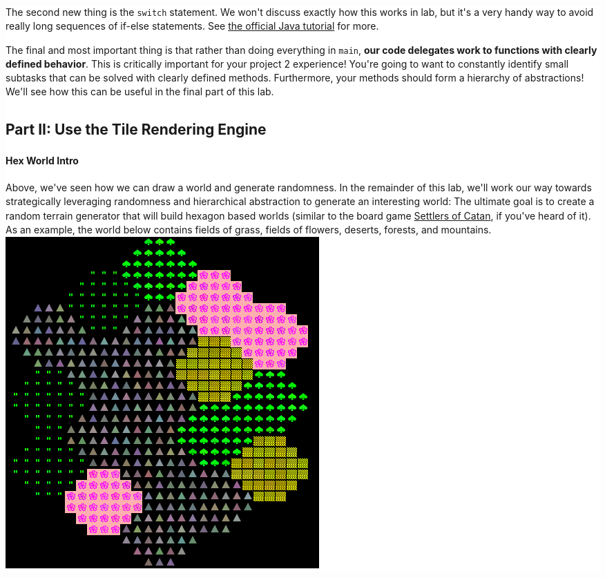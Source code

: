 The second new thing is the `switch` statement. We won't discuss exactly how this works in lab, but
it's a very handy way to avoid really long sequences of if-else statements. See [the official Java tutorial](https://docs.oracle.com/javase/tutorial/java/nutsandbolts/switch.html) for more.

The final and most important thing is that rather than doing everything in `main`, **our code delegates work
to functions with clearly defined behavior**. This is critically important for your project 2 experience! You're
going to want to constantly identify small subtasks that can be solved with clearly defined methods. Furthermore,
your methods should form a hierarchy of abstractions! We'll see how this can be useful in the final part of this lab.

Part II: Use the Tile Rendering Engine
--------------------------------

#### Hex World Intro

Above, we've seen how we can draw a world and generate randomness. In the remainder of this lab, we'll 
work our way towards strategically leveraging randomness and hierarchical abstraction to generate an interesting
world: The ultimate goal is to create a random terrain generator that will
build hexagon based worlds (similar to the board game [Settlers of Catan](https://www.google.com/search?q=settlers+of+catan&source=lnms&tbm=isch&sa=X&ved=0ahUKEwiquNjwy5rZAhUFYawKHRnjBM8Q_AUICygC&biw=1700&bih=640), if you've heard of it).
As an example, the world below contains fields of grass, fields of flowers, deserts, forests,
and mountains. 
![example world](img/exampleWorld.png)
